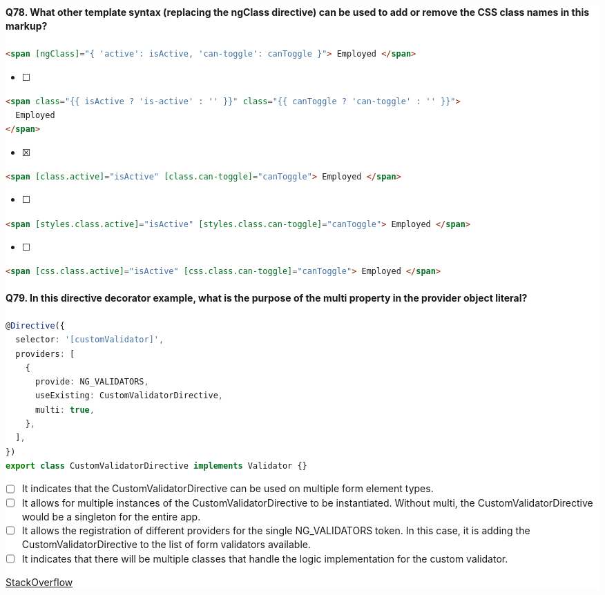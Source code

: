 #### Q78. What other template syntax (replacing the ngClass directive) can be used to add or remove the CSS class names in this markup?

```html
<span [ngClass]="{ 'active': isActive, 'can-toggle': canToggle }"> Employed </span>
```

- [ ]

```html
<span class="{{ isActive ? 'is-active' : '' }}" class="{{ canToggle ? 'can-toggle' : '' }}">
  Employed
</span>
```

- [x]

```html
<span [class.active]="isActive" [class.can-toggle]="canToggle"> Employed </span>
```

- [ ]

```html
<span [styles.class.active]="isActive" [styles.class.can-toggle]="canToggle"> Employed </span>
```

- [ ]

```html
<span [css.class.active]="isActive" [css.class.can-toggle]="canToggle"> Employed </span>
```

#### Q79. In this directive decorator example, what is the purpose of the multi property in the provider object literal?

```ts
@Directive({
  selector: '[customValidator]',
  providers: [
    {
      provide: NG_VALIDATORS,
      useExisting: CustomValidatorDirective,
      multi: true,
    },
  ],
})
export class CustomValidatorDirective implements Validator {}
```

- [ ] It indicates that the CustomValidatorDirective can be used on multiple form element types.
- [ ] It allows for multiple instances of the CustomValidatorDirective to be instantiated. Without multi, the CustomValidatorDirective would be a singleton for the entire app.
- [ ] It allows the registration of different providers for the single NG_VALIDATORS token. In this case, it is adding the CustomValidatorDirective to the list of form validators available.
- [ ] It indicates that there will be multiple classes that handle the logic implementation for the custom validator.

[StackOverflow](https://stackoverflow.com/questions/38144641/what-is-multi-provider-in-angular2)
